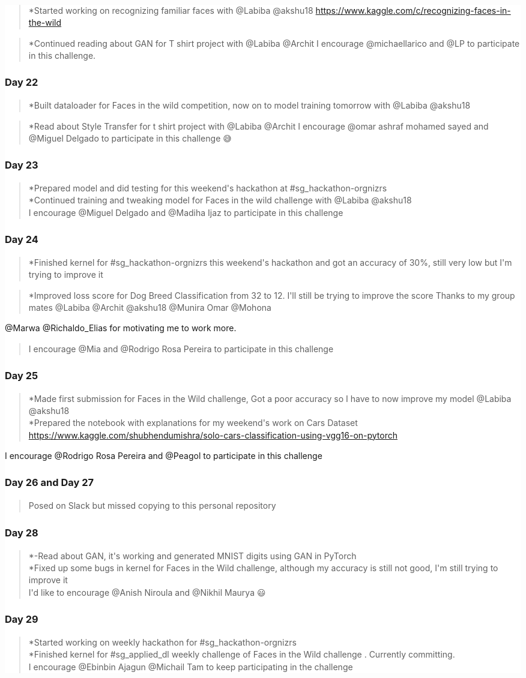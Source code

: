 > *Started working on recognizing familiar faces with @Labiba @akshu18 https://www.kaggle.com/c/recognizing-faces-in-the-wild
   
> *Continued reading about GAN for T shirt project with @Labiba @Archit 
I encourage @michaellarico and @LP to participate in this challenge.   

### Day 22
   
> *Built dataloader for Faces in the wild competition, now on to model training tomorrow with @Labiba @akshu18 
  
> *Read about Style Transfer for t shirt project with @Labiba @Archit 
I encourage @omar ashraf mohamed sayed and @Miguel Delgado to participate in this challenge :sweat_smile:   

### Day 23
> *Prepared model and did testing for this weekend's hackathon at #sg_hackathon-orgnizrs   
> *Continued training and tweaking model for Faces in the wild challenge with @Labiba @akshu18   
> I encourage @Miguel Delgado and @Madiha Ijaz to participate in this challenge

### Day 24
 
> *Finished kernel for #sg_hackathon-orgnizrs this weekend's hackathon and got an accuracy of 30%, still very low but I'm trying to improve it
     
> *Improved loss score for Dog Breed Classification from 32 to 12. I'll still be trying to improve the score
 Thanks to my group mates @Labiba @Archit @akshu18 @Munira Omar @Mohona 

@Marwa @Richaldo_Elias for motivating me to work more.    
> I encourage @Mia and @Rodrigo Rosa Pereira to participate in this challenge

### Day 25
 
> *Made first submission for Faces in the Wild challenge, Got a poor accuracy so I have to now improve my model @Labiba @akshu18  
> *Prepared the notebook with explanations for my weekend's work on Cars Dataset https://www.kaggle.com/shubhendumishra/solo-cars-classification-using-vgg16-on-pytorch


I encourage @Rodrigo Rosa Pereira and @Peagol to participate in this challenge

### Day 26 and Day 27
> Posed on Slack but missed copying to this personal repository   

### Day 28 
> *-Read about GAN, it's working and generated MNIST digits using GAN in PyTorch   
> *Fixed up some bugs in kernel for Faces in the Wild challenge, although my accuracy is still not good, I'm still trying to improve it   
>I'd like to encourage @Anish Niroula and @Nikhil Maurya :smiley:   

### Day 29   
> *Started working on weekly hackathon for #sg_hackathon-orgnizrs   
> *Finished kernel for #sg_applied_dl weekly challenge of Faces in the Wild challenge . Currently committing.    
> I encourage @Ebinbin Ajagun @Michail Tam to keep participating in the challenge   
